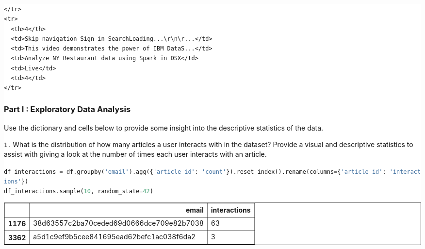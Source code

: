     </tr>
    <tr>
      <th>4</th>
      <td>Skip navigation Sign in SearchLoading...\r\n\r...</td>
      <td>This video demonstrates the power of IBM DataS...</td>
      <td>Analyze NY Restaurant data using Spark in DSX</td>
      <td>Live</td>
      <td>4</td>
    </tr>
  </tbody>
</table>
</div>



### <a class="anchor" id="Exploratory-Data-Analysis">Part I : Exploratory Data Analysis</a>

Use the dictionary and cells below to provide some insight into the descriptive statistics of the data.

`1.` What is the distribution of how many articles a user interacts with in the dataset?  Provide a visual and descriptive statistics to assist with giving a look at the number of times each user interacts with an article.  


```python
df_interactions = df.groupby('email').agg({'article_id': 'count'}).reset_index().rename(columns={'article_id': 'interactions'})
df_interactions.sample(10, random_state=42)
```




<div>
<style scoped>
    .dataframe tbody tr th:only-of-type {
        vertical-align: middle;
    }

    .dataframe tbody tr th {
        vertical-align: top;
    }

    .dataframe thead th {
        text-align: right;
    }
</style>
<table border="1" class="dataframe">
  <thead>
    <tr style="text-align: right;">
      <th></th>
      <th>email</th>
      <th>interactions</th>
    </tr>
  </thead>
  <tbody>
    <tr>
      <th>1176</th>
      <td>38d63557c2ba70ceded69d0666dce709e82b7038</td>
      <td>63</td>
    </tr>
    <tr>
      <th>3362</th>
      <td>a5d1c9ef9b5cee841695ead62befc1ac038f6da2</td>
      <td>3</td>
    </tr>
    <tr>